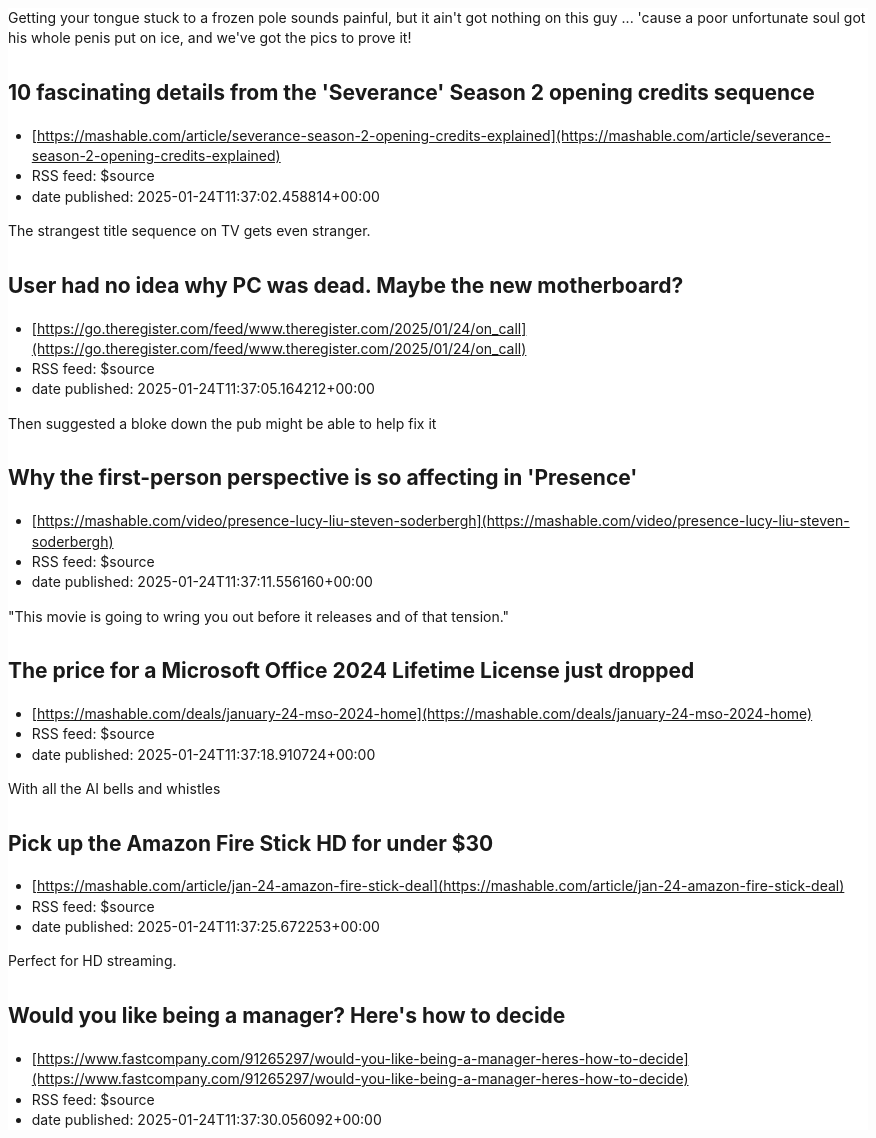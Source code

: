 Getting your tongue stuck to a frozen pole sounds painful, but it ain't got nothing on this guy ... 'cause a poor unfortunate soul got his whole penis put on ice, and we've got the pics to prove it!

## 10 fascinating details from the 'Severance' Season 2 opening credits sequence
 - [https://mashable.com/article/severance-season-2-opening-credits-explained](https://mashable.com/article/severance-season-2-opening-credits-explained)
 - RSS feed: $source
 - date published: 2025-01-24T11:37:02.458814+00:00

The strangest title sequence on TV gets even stranger.

## User had no idea why PC was dead. Maybe the new motherboard?
 - [https://go.theregister.com/feed/www.theregister.com/2025/01/24/on_call](https://go.theregister.com/feed/www.theregister.com/2025/01/24/on_call)
 - RSS feed: $source
 - date published: 2025-01-24T11:37:05.164212+00:00

Then suggested a bloke down the pub might be able to help fix it

## Why the first-person perspective is so affecting in 'Presence'
 - [https://mashable.com/video/presence-lucy-liu-steven-soderbergh](https://mashable.com/video/presence-lucy-liu-steven-soderbergh)
 - RSS feed: $source
 - date published: 2025-01-24T11:37:11.556160+00:00

"This movie is going to wring you out before it releases and of that tension."

## The price for a Microsoft Office 2024 Lifetime License just dropped
 - [https://mashable.com/deals/january-24-mso-2024-home](https://mashable.com/deals/january-24-mso-2024-home)
 - RSS feed: $source
 - date published: 2025-01-24T11:37:18.910724+00:00

With all the AI bells and whistles

## Pick up the Amazon Fire Stick HD for under $30
 - [https://mashable.com/article/jan-24-amazon-fire-stick-deal](https://mashable.com/article/jan-24-amazon-fire-stick-deal)
 - RSS feed: $source
 - date published: 2025-01-24T11:37:25.672253+00:00

Perfect for HD streaming.

## Would you like being a manager? Here's how to decide
 - [https://www.fastcompany.com/91265297/would-you-like-being-a-manager-heres-how-to-decide](https://www.fastcompany.com/91265297/would-you-like-being-a-manager-heres-how-to-decide)
 - RSS feed: $source
 - date published: 2025-01-24T11:37:30.056092+00:00
